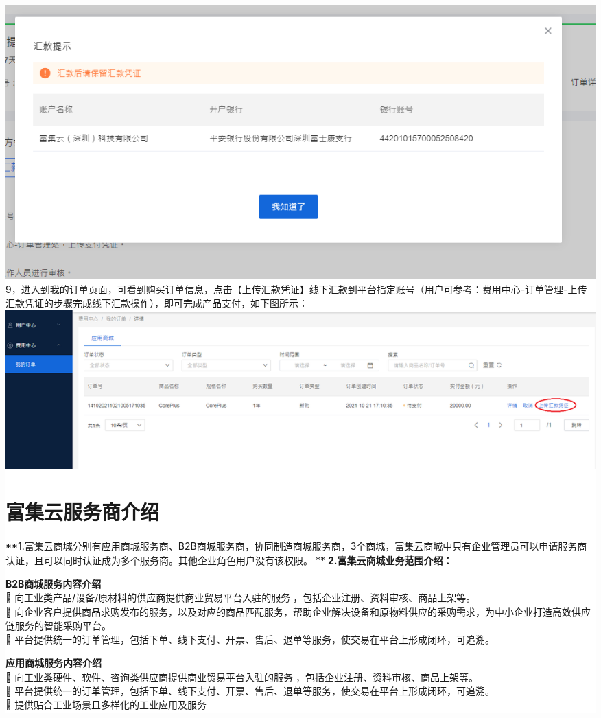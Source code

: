 ![97](../图片/富集云商城用户手册/用户/97.png)
9，进入到我的订单页面，可看到购买订单信息，点击【上传汇款凭证】线下汇款到平台指定账号（用户可参考：费用中心-订单管理-上传汇款凭证的步骤完成线下汇款操作），即可完成产品支付，如下图所示：  
![98](../图片/富集云商城用户手册/用户/98.png)

# 富集云服务商介绍
**1.富集云商城分别有应用商城服务商、B2B商城服务商，协同制造商城服务商，3个商城，富集云商城中只有企业管理员可以申请服务商认证，且可以同时认证成为多个服务商。其他企业角色用户没有该权限。
**
**2.富集云商城业务范围介绍：**  

**B2B商城服务内容介绍**  
 向工业类产品/设备/原材料的供应商提供商业贸易平台入驻的服务 ，包括企业注册、资料审核、商品上架等。  
 向企业客户提供商品求购发布的服务，以及对应的商品匹配服务，帮助企业解决设备和原物料供应的采购需求，为中小企业打造高效供应链服务的智能采购平台。  
 平台提供统一的订单管理，包括下单、线下支付、开票、售后、退单等服务，使交易在平台上形成闭环，可追溯。  

**应用商城服务内容介绍**  
 向工业类硬件、软件、咨询类供应商提供商业贸易平台入驻的服务 ，包括企业注册、资料审核、商品上架等。  
 平台提供统一的订单管理，包括下单、线下支付、开票、售后、退单等服务，使交易在平台上形成闭环，可追溯。  
 提供贴合工业场景且多样化的工业应用及服务  
